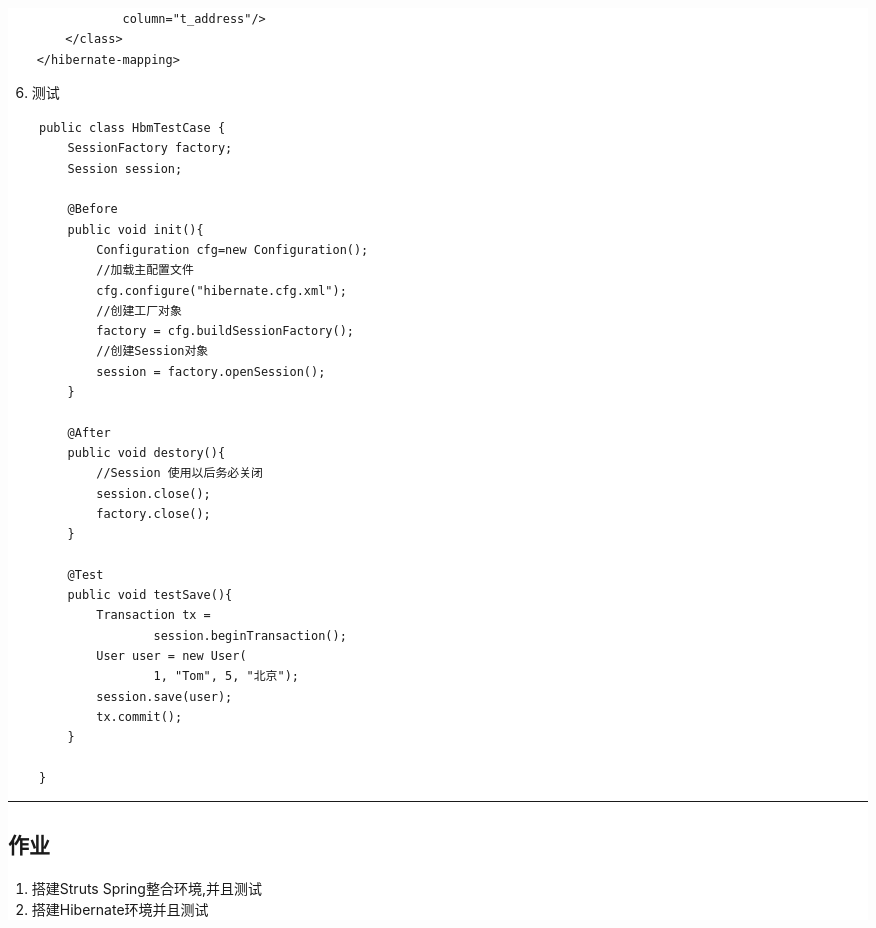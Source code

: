 					column="t_address"/>
			</class>
		</hibernate-mapping>

6. 测试
		
		public class HbmTestCase {
			SessionFactory factory;
			Session session;
		
			@Before
			public void init(){
				Configuration cfg=new Configuration();
				//加载主配置文件
				cfg.configure("hibernate.cfg.xml");
				//创建工厂对象
				factory = cfg.buildSessionFactory();
				//创建Session对象
				session = factory.openSession();
			}
			
			@After
			public void destory(){
				//Session 使用以后务必关闭
				session.close();
				factory.close();
			}
			
			@Test
			public void testSave(){
				Transaction tx = 
						session.beginTransaction();
				User user = new User(
						1, "Tom", 5, "北京");
				session.save(user);
				tx.commit();
			}
			
		}


-------------------------

## 作业

1. 搭建Struts Spring整合环境,并且测试
2. 搭建Hibernate环境并且测试










